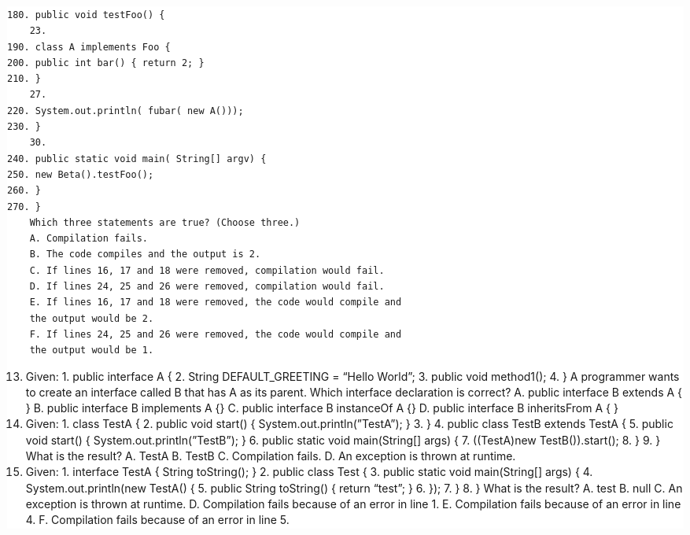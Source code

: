     180. public void testFoo() {
        23.
    190. class A implements Foo {
    200. public int bar() { return 2; }
    210. }
        27.
    220. System.out.println( fubar( new A()));
    230. }
        30.
    240. public static void main( String[] argv) {
    250. new Beta().testFoo();
    260. }
    270. }
        Which three statements are true? (Choose three.)
        A. Compilation fails.
        B. The code compiles and the output is 2.
        C. If lines 16, 17 and 18 were removed, compilation would fail.
        D. If lines 24, 25 and 26 were removed, compilation would fail.
        E. If lines 16, 17 and 18 were removed, the code would compile and
        the output would be 2.
        F. If lines 24, 25 and 26 were removed, the code would compile and
        the output would be 1.
13.  Given:
    1. public interface A {
    2. String DEFAULT_GREETING = “Hello World”;
    3. public void method1();
    4. }
       A programmer wants to create an interface called B that has A as its
       parent. Which interface declaration is correct?
       A. public interface B extends A { }
       B. public interface B implements A {}
       C. public interface B instanceOf A {}
       D. public interface B inheritsFrom A { }
14.  Given:
    1. class TestA {
    2. public void start() { System.out.println(”TestA”); }
    3. }
    4. public class TestB extends TestA {
    5. public void start() { System.out.println(”TestB”); }
    6. public static void main(String[] args) {
    7. ((TestA)new TestB()).start();
    8. }
    9. }
       What is the result?
       A. TestA
       B. TestB
       C. Compilation fails.
       D. An exception is thrown at runtime.
15.  Given:
    1. interface TestA { String toString(); }
    2. public class Test {
    3. public static void main(String[] args) {
    4. System.out.println(new TestA() {
    5. public String toString() { return “test”; }
    6. });
    7. }
    8. }
       What is the result?
       A. test
       B. null
       C. An exception is thrown at runtime.
       D. Compilation fails because of an error in line 1.
       E. Compilation fails because of an error in line 4.
       F. Compilation fails because of an error in line 5.